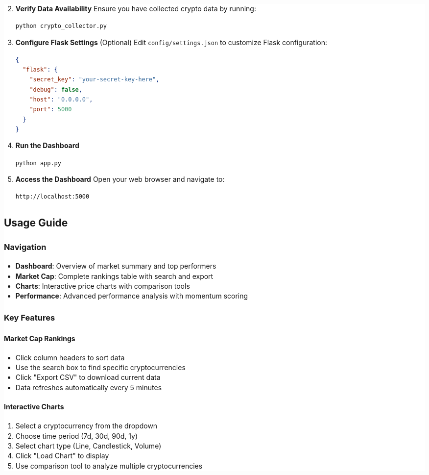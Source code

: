 2. **Verify Data Availability**
   Ensure you have collected crypto data by running:
   ```bash
   python crypto_collector.py
   ```

3. **Configure Flask Settings** (Optional)
   Edit `config/settings.json` to customize Flask configuration:
   ```json
   {
     "flask": {
       "secret_key": "your-secret-key-here",
       "debug": false,
       "host": "0.0.0.0",
       "port": 5000
     }
   }
   ```

4. **Run the Dashboard**
   ```bash
   python app.py
   ```

5. **Access the Dashboard**
   Open your web browser and navigate to:
   ```
   http://localhost:5000
   ```

## Usage Guide

### Navigation
- **Dashboard**: Overview of market summary and top performers
- **Market Cap**: Complete rankings table with search and export
- **Charts**: Interactive price charts with comparison tools
- **Performance**: Advanced performance analysis with momentum scoring

### Key Features

#### Market Cap Rankings
- Click column headers to sort data
- Use the search box to find specific cryptocurrencies
- Click "Export CSV" to download current data
- Data refreshes automatically every 5 minutes

#### Interactive Charts
1. Select a cryptocurrency from the dropdown
2. Choose time period (7d, 30d, 90d, 1y)
3. Select chart type (Line, Candlestick, Volume)
4. Click "Load Chart" to display
5. Use comparison tool to analyze multiple cryptocurrencies
